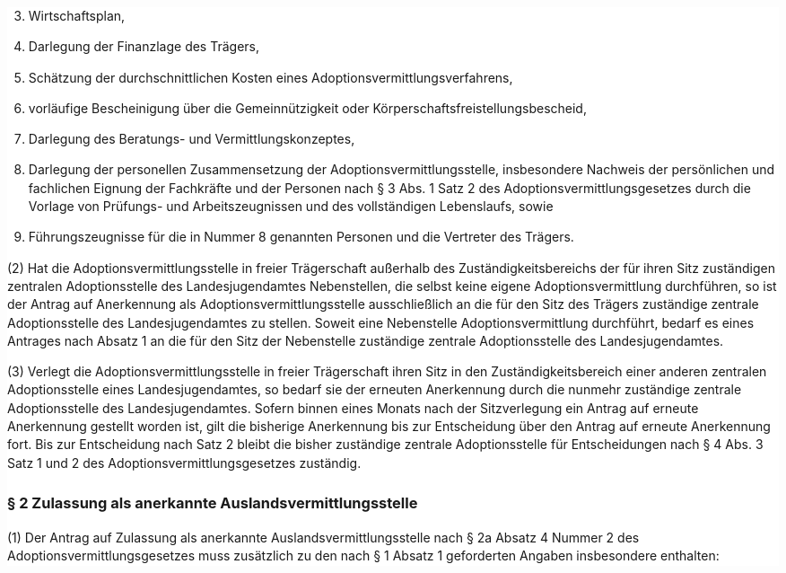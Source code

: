 
3.  Wirtschaftsplan,


4.  Darlegung der Finanzlage des Trägers,


5.  Schätzung der durchschnittlichen Kosten eines
    Adoptionsvermittlungsverfahrens,


6.  vorläufige Bescheinigung über die Gemeinnützigkeit oder
    Körperschaftsfreistellungsbescheid,


7.  Darlegung des Beratungs- und Vermittlungskonzeptes,


8.  Darlegung der personellen Zusammensetzung der
    Adoptionsvermittlungsstelle, insbesondere Nachweis der persönlichen
    und fachlichen Eignung der Fachkräfte und der Personen nach § 3 Abs. 1
    Satz 2 des Adoptionsvermittlungsgesetzes durch die Vorlage von
    Prüfungs- und Arbeitszeugnissen und des vollständigen Lebenslaufs,
    sowie


9.  Führungszeugnisse für die in Nummer 8 genannten Personen und die
    Vertreter des Trägers.




(2) Hat die Adoptionsvermittlungsstelle in freier Trägerschaft
außerhalb des Zuständigkeitsbereichs der für ihren Sitz zuständigen
zentralen Adoptionsstelle des Landesjugendamtes Nebenstellen, die
selbst keine eigene Adoptionsvermittlung durchführen, so ist der
Antrag auf Anerkennung als Adoptionsvermittlungsstelle ausschließlich
an die für den Sitz des Trägers zuständige zentrale Adoptionsstelle
des Landesjugendamtes zu stellen. Soweit eine Nebenstelle
Adoptionsvermittlung durchführt, bedarf es eines Antrages nach Absatz
1 an die für den Sitz der Nebenstelle zuständige zentrale
Adoptionsstelle des Landesjugendamtes.

(3) Verlegt die Adoptionsvermittlungsstelle in freier Trägerschaft
ihren Sitz in den Zuständigkeitsbereich einer anderen zentralen
Adoptionsstelle eines Landesjugendamtes, so bedarf sie der erneuten
Anerkennung durch die nunmehr zuständige zentrale Adoptionsstelle des
Landesjugendamtes. Sofern binnen eines Monats nach der Sitzverlegung
ein Antrag auf erneute Anerkennung gestellt worden ist, gilt die
bisherige Anerkennung bis zur Entscheidung über den Antrag auf erneute
Anerkennung fort. Bis zur Entscheidung nach Satz 2 bleibt die bisher
zuständige zentrale Adoptionsstelle für Entscheidungen nach § 4 Abs. 3
Satz 1 und 2 des Adoptionsvermittlungsgesetzes zuständig.


### § 2 Zulassung als anerkannte Auslandsvermittlungsstelle

(1) Der Antrag auf Zulassung als anerkannte Auslandsvermittlungsstelle
nach § 2a Absatz 4 Nummer 2 des Adoptionsvermittlungsgesetzes muss
zusätzlich zu den nach § 1 Absatz 1 geforderten Angaben insbesondere
enthalten:
